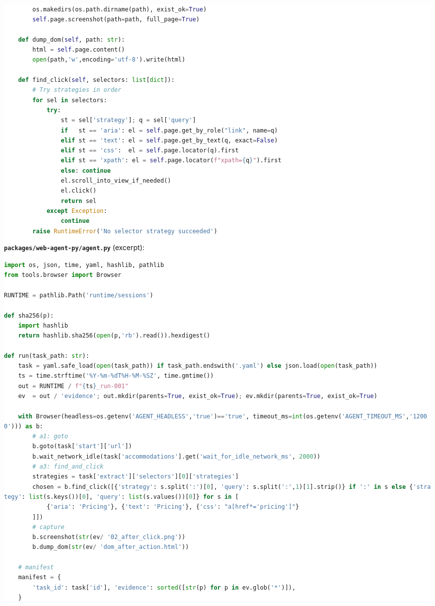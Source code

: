 ```python
        os.makedirs(os.path.dirname(path), exist_ok=True)
        self.page.screenshot(path=path, full_page=True)

    def dump_dom(self, path: str):
        html = self.page.content()
        open(path,'w',encoding='utf-8').write(html)

    def find_click(self, selectors: list[dict]):
        # Try strategies in order
        for sel in selectors:
            try:
                st = sel['strategy']; q = sel['query']
                if   st == 'aria': el = self.page.get_by_role("link", name=q)
                elif st == 'text': el = self.page.get_by_text(q, exact=False)
                elif st == 'css':  el = self.page.locator(q).first
                elif st == 'xpath': el = self.page.locator(f"xpath={q}").first
                else: continue
                el.scroll_into_view_if_needed()
                el.click()
                return sel
            except Exception:
                continue
        raise RuntimeError('No selector strategy succeeded')
```

**`packages/web-agent-py/agent.py`** (excerpt):

```python
import os, json, time, yaml, hashlib, pathlib
from tools.browser import Browser

RUNTIME = pathlib.Path('runtime/sessions')

def sha256(p):
    import hashlib
    return hashlib.sha256(open(p,'rb').read()).hexdigest()

def run(task_path: str):
    task = yaml.safe_load(open(task_path)) if task_path.endswith('.yaml') else json.load(open(task_path))
    ts = time.strftime('%Y-%m-%dT%H-%M-%SZ', time.gmtime())
    out = RUNTIME / f"{ts}_run-001"
    ev  = out / 'evidence'; out.mkdir(parents=True, exist_ok=True); ev.mkdir(parents=True, exist_ok=True)

    with Browser(headless=os.getenv('AGENT_HEADLESS','true')=='true', timeout_ms=int(os.getenv('AGENT_TIMEOUT_MS','12000'))) as b:
        # a1: goto
        b.goto(task['start']['url'])
        b.wait_network_idle(task['accommodations'].get('wait_for_idle_network_ms', 2000))
        # a3: find_and_click
        strategies = task['extract']['selectors'][0]['strategies']
        chosen = b.find_click([{'strategy': s.split(':')[0], 'query': s.split(':',1)[1].strip()} if ':' in s else {'strategy': list(s.keys())[0], 'query': list(s.values())[0]} for s in [
            {'aria': 'Pricing'}, {'text': 'Pricing'}, {'css': "a[href*='pricing']"}
        ]])
        # capture
        b.screenshot(str(ev/ '02_after_click.png'))
        b.dump_dom(str(ev/ 'dom_after_action.html'))

    # manifest
    manifest = {
        'task_id': task['id'], 'evidence': sorted([str(p) for p in ev.glob('*')]),
    }
```